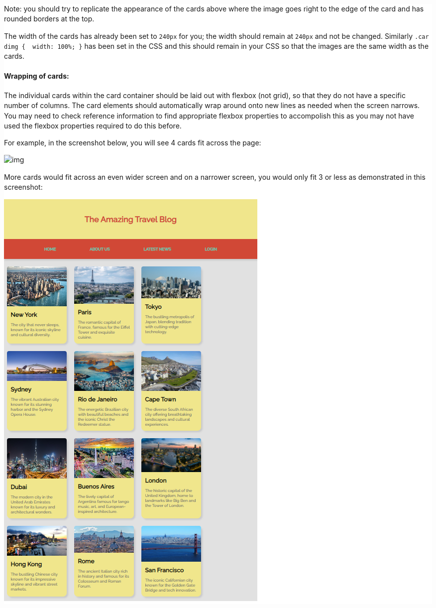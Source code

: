 Note: you should try to replicate the appearance of the cards above where the image goes right to the edge of the card and has rounded borders at the top.

The width of the cards has already been set to `240px` for you; the width should remain at `240px` and not be changed. Similarly `.cardimg {  width: 100%; }` has been set in the CSS and this should remain in your CSS so that the images are the same width as the cards.

#### Wrapping of cards:

The individual cards within the card container should be laid out with flexbox (not grid), so that they do not have a specific number of columns. The card elements should automatically wrap around onto new lines as needed when the screen narrows. You may need to check reference information to find appropriate flexbox properties to accompolish this as you may not have used the flexbox properties required to do this before.

For example, in the screenshot below, you will see 4 cards fit across the page:

![img](./spec/card-czontainer.PNG)

More cards would fit across an even wider screen and on a narrower screen, you would only fit 3 or less as demonstrated in this screenshot:

![](./spec/card-container-narrow.PNG)
